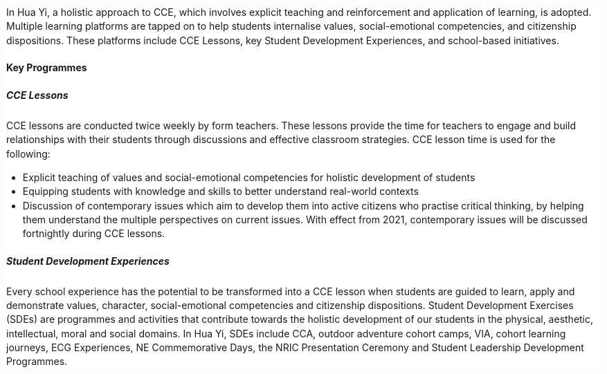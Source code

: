 In Hua Yi, a holistic approach to CCE, which involves explicit teaching and reinforcement and application of learning, is adopted. Multiple learning platforms are tapped on to help students internalise values, social-emotional competencies, and citizenship dispositions. These platforms include CCE Lessons, key Student Development Experiences, and school-based initiatives.

#### Key Programmes

##### CCE Lessons

CCE lessons are conducted twice weekly by form teachers. These lessons provide the time for teachers to engage and build relationships with their students through discussions and effective classroom strategies. CCE lesson time is used for the following:  

*   Explicit teaching of values and social-emotional competencies for holistic development of students
*   Equipping students with knowledge and skills to better understand real-world contexts
*   Discussion of contemporary issues which aim to develop them into active citizens who practise critical thinking, by helping them understand the multiple perspectives on current issues. With effect from 2021, contemporary issues will be discussed fortnightly during CCE lessons.

##### Student Development Experiences

Every school experience has the potential to be transformed into a CCE lesson when students are guided to learn, apply and demonstrate values, character, social-emotional competencies and citizenship dispositions. Student Development Exercises (SDEs) are programmes and activities that contribute towards the holistic development of our students in the physical, aesthetic, intellectual, moral and social domains. In Hua Yi, SDEs include CCA, outdoor adventure cohort camps, VIA, cohort learning journeys, ECG Experiences, NE Commemorative Days, the NRIC Presentation Ceremony and Student Leadership Development Programmes.